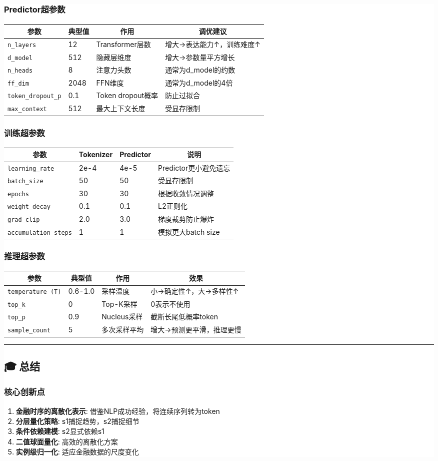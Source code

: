 ### Predictor超参数

| 参数 | 典型值 | 作用 | 调优建议 |
|------|-------|------|---------|
| `n_layers` | 12 | Transformer层数 | 增大→表达能力↑，训练难度↑ |
| `d_model` | 512 | 隐藏层维度 | 增大→参数量平方增长 |
| `n_heads` | 8 | 注意力头数 | 通常为d_model的约数 |
| `ff_dim` | 2048 | FFN维度 | 通常为d_model的4倍 |
| `token_dropout_p` | 0.1 | Token dropout概率 | 防止过拟合 |
| `max_context` | 512 | 最大上下文长度 | 受显存限制 |

### 训练超参数

| 参数 | Tokenizer | Predictor | 说明 |
|------|-----------|-----------|------|
| `learning_rate` | 2e-4 | 4e-5 | Predictor更小避免遗忘 |
| `batch_size` | 50 | 50 | 受显存限制 |
| `epochs` | 30 | 30 | 根据收敛情况调整 |
| `weight_decay` | 0.1 | 0.1 | L2正则化 |
| `grad_clip` | 2.0 | 3.0 | 梯度裁剪防止爆炸 |
| `accumulation_steps` | 1 | 1 | 模拟更大batch size |

### 推理超参数

| 参数 | 典型值 | 作用 | 效果 |
|------|-------|------|------|
| `temperature (T)` | 0.6-1.0 | 采样温度 | 小→确定性↑，大→多样性↑ |
| `top_k` | 0 | Top-K采样 | 0表示不使用 |
| `top_p` | 0.9 | Nucleus采样 | 截断长尾低概率token |
| `sample_count` | 5 | 多次采样平均 | 增大→预测更平滑，推理更慢 |

---

## 🎓 总结

### 核心创新点

1. **金融时序的离散化表示**: 借鉴NLP成功经验，将连续序列转为token
2. **分层量化策略**: s1捕捉趋势，s2捕捉细节
3. **条件依赖建模**: s2显式依赖s1
4. **二值球面量化**: 高效的离散化方案
5. **实例级归一化**: 适应金融数据的尺度变化
